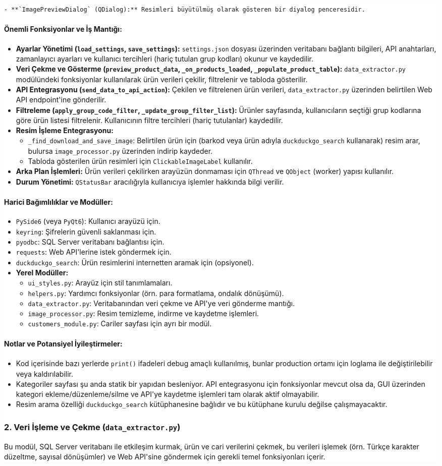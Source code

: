     - **`ImagePreviewDialog` (QDialog):** Resimleri büyütülmüş olarak gösteren bir diyalog penceresidir.

#### Önemli Fonksiyonlar ve İş Mantığı:

- **Ayarlar Yönetimi (`load_settings`, `save_settings`):** `settings.json` dosyası üzerinden veritabanı bağlantı bilgileri, API anahtarları, zamanlayıcı ayarları ve kullanıcı tercihleri (hariç tutulan grup kodları) okunur ve kaydedilir.
- **Veri Çekme ve Gösterme (`preview_product_data`, `_on_products_loaded`, `_populate_product_table`):** `data_extractor.py` modülündeki fonksiyonlar kullanılarak ürün verileri çekilir, filtrelenir ve tabloda gösterilir.
- **API Entegrasyonu (`send_data_to_api_action`):** Çekilen ve filtrelenen ürün verileri, `data_extractor.py` üzerinden belirtilen Web API endpoint'ine gönderilir.
- **Filtreleme (`apply_group_code_filter`, `_update_group_filter_list`):** Ürünler sayfasında, kullanıcıların seçtiği grup kodlarına göre ürün listesi filtrelenir. Kullanıcının filtre tercihleri (hariç tutulanlar) kaydedilir.
- **Resim İşleme Entegrasyonu:**
    - `_find_download_and_save_image`: Belirtilen ürün için (barkod veya ürün adıyla `duckduckgo_search` kullanarak) resim arar, bulursa `image_processor.py` üzerinden indirip kaydeder.
    - Tabloda gösterilen ürün resimleri için `ClickableImageLabel` kullanılır.
- **Arka Plan İşlemleri:** Ürün verileri çekilirken arayüzün donmaması için `QThread` ve `QObject` (worker) yapısı kullanılır.
- **Durum Yönetimi:** `QStatusBar` aracılığıyla kullanıcıya işlemler hakkında bilgi verilir.

#### Harici Bağımlılıklar ve Modüller:

- `PySide6` (veya `PyQt6`): Kullanıcı arayüzü için.
- `keyring`: Şifrelerin güvenli saklanması için.
- `pyodbc`: SQL Server veritabanı bağlantısı için.
- `requests`: Web API'lerine istek göndermek için.
- `duckduckgo_search`: Ürün resimlerini internetten aramak için (opsiyonel).
- **Yerel Modüller:**
    - `ui_styles.py`: Arayüz için stil tanımlamaları.
    - `helpers.py`: Yardımcı fonksiyonlar (örn. para formatlama, ondalık dönüşümü).
    - `data_extractor.py`: Veritabanından veri çekme ve API'ye veri gönderme mantığı.
    - `image_processor.py`: Resim temizleme, indirme ve kaydetme işlemleri.
    - `customers_module.py`: Cariler sayfası için ayrı bir modül.

#### Notlar ve Potansiyel İyileştirmeler:

- Kod içerisinde bazı yerlerde `print()` ifadeleri debug amaçlı kullanılmış, bunlar production ortamı için loglama ile değiştirilebilir veya kaldırılabilir.
- Kategoriler sayfası şu anda statik bir yapıdan besleniyor. API entegrasyonu için fonksiyonlar mevcut olsa da, GUI üzerinden kategori ekleme/düzenleme/silme ve API'ye kaydetme işlemleri tam olarak aktif olmayabilir.
- Resim arama özelliği `duckduckgo_search` kütüphanesine bağlıdır ve bu kütüphane kurulu değilse çalışmayacaktır.

### 2. Veri İşleme ve Çekme (`data_extractor.py`)

Bu modül, SQL Server veritabanı ile etkileşim kurmak, ürün ve cari verilerini çekmek, bu verileri işlemek (örn. Türkçe karakter düzeltme, sayısal dönüşümler) ve Web API'sine göndermek için gerekli temel fonksiyonları içerir.
